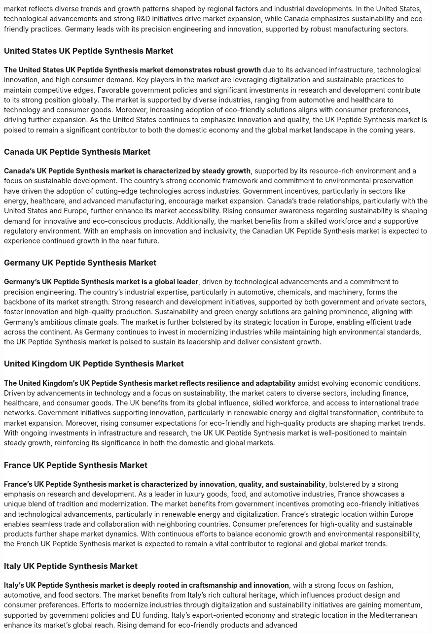 market reflects diverse trends and growth patterns shaped by regional factors and industrial developments. In the United States, technological advancements and strong R&amp;D initiatives drive market expansion, while Canada emphasizes sustainability and eco-friendly practices. Germany leads with its precision engineering and innovation, supported by robust manufacturing sectors.</span></em></p></blockquote><h3><strong>United States UK Peptide Synthesis Market</strong></h3><p><strong>The United States UK Peptide Synthesis market demonstrates robust growth</strong> due to its advanced infrastructure, technological innovation, and high consumer demand. Key players in the market are leveraging digitalization and sustainable practices to maintain competitive edges. Favorable government policies and significant investments in research and development contribute to its strong position globally. The market is supported by diverse industries, ranging from automotive and healthcare to technology and consumer goods. Moreover, increasing adoption of eco-friendly solutions aligns with consumer preferences, driving further expansion. As the United States continues to emphasize innovation and quality, the UK Peptide Synthesis market is poised to remain a significant contributor to both the domestic economy and the global market landscape in the coming years.</p><h3><strong>Canada UK Peptide Synthesis Market</strong></h3><p><strong>Canada&rsquo;s UK Peptide Synthesis market is characterized by steady growth</strong>, supported by its resource-rich environment and a focus on sustainable development. The country&rsquo;s strong economic framework and commitment to environmental preservation have driven the adoption of cutting-edge technologies across industries. Government incentives, particularly in sectors like energy, healthcare, and advanced manufacturing, encourage market expansion. Canada&rsquo;s trade relationships, particularly with the United States and Europe, further enhance its market accessibility. Rising consumer awareness regarding sustainability is shaping demand for innovative and eco-conscious products. Additionally, the market benefits from a skilled workforce and a supportive regulatory environment. With an emphasis on innovation and inclusivity, the Canadian UK Peptide Synthesis market is expected to experience continued growth in the near future.</p><h3><strong>Germany UK Peptide Synthesis Market</strong></h3><p><strong>Germany&rsquo;s UK Peptide Synthesis market is a global leader</strong>, driven by technological advancements and a commitment to precision engineering. The country&rsquo;s industrial expertise, particularly in automotive, chemicals, and machinery, forms the backbone of its market strength. Strong research and development initiatives, supported by both government and private sectors, foster innovation and high-quality production. Sustainability and green energy solutions are gaining prominence, aligning with Germany&rsquo;s ambitious climate goals. The market is further bolstered by its strategic location in Europe, enabling efficient trade across the continent. As Germany continues to invest in modernizing industries while maintaining high environmental standards, the UK Peptide Synthesis market is poised to sustain its leadership and deliver consistent growth.</p><h3><strong>United Kingdom UK Peptide Synthesis Market</strong></h3><p><strong>The United Kingdom&rsquo;s UK Peptide Synthesis market reflects resilience and adaptability</strong> amidst evolving economic conditions. Driven by advancements in technology and a focus on sustainability, the market caters to diverse sectors, including finance, healthcare, and consumer goods. The UK benefits from its global influence, skilled workforce, and access to international trade networks. Government initiatives supporting innovation, particularly in renewable energy and digital transformation, contribute to market expansion. Moreover, rising consumer expectations for eco-friendly and high-quality products are shaping market trends. With ongoing investments in infrastructure and research, the UK UK Peptide Synthesis market is well-positioned to maintain steady growth, reinforcing its significance in both the domestic and global markets.</p><h3><strong>France UK Peptide Synthesis Market</strong></h3><p><strong>France&rsquo;s UK Peptide Synthesis market is characterized by innovation, quality, and sustainability</strong>, bolstered by a strong emphasis on research and development. As a leader in luxury goods, food, and automotive industries, France showcases a unique blend of tradition and modernization. The market benefits from government incentives promoting eco-friendly initiatives and technological advancements, particularly in renewable energy and digitalization. France&rsquo;s strategic location within Europe enables seamless trade and collaboration with neighboring countries. Consumer preferences for high-quality and sustainable products further shape market dynamics. With continuous efforts to balance economic growth and environmental responsibility, the French UK Peptide Synthesis market is expected to remain a vital contributor to regional and global market trends.</p><h3><strong>Italy UK Peptide Synthesis Market</strong></h3><p><strong>Italy&rsquo;s UK Peptide Synthesis market is deeply rooted in craftsmanship and innovation</strong>, with a strong focus on fashion, automotive, and food sectors. The market benefits from Italy&rsquo;s rich cultural heritage, which influences product design and consumer preferences. Efforts to modernize industries through digitalization and sustainability initiatives are gaining momentum, supported by government policies and EU funding. Italy&rsquo;s export-oriented economy and strategic location in the Mediterranean enhance its market&rsquo;s global reach. Rising demand for eco-friendly products and advanced